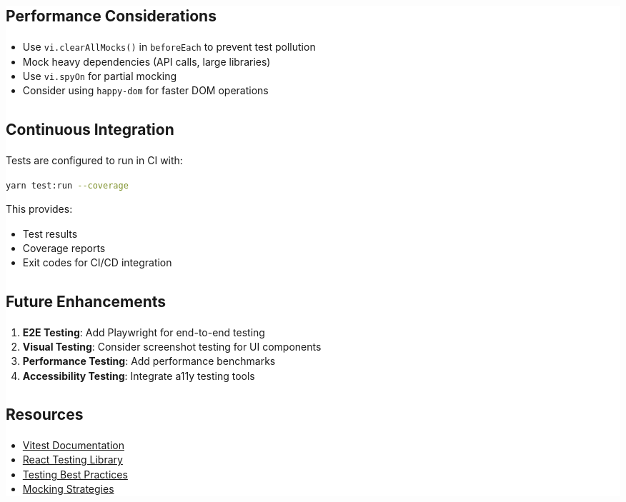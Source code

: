 ## Performance Considerations

- Use `vi.clearAllMocks()` in `beforeEach` to prevent test pollution
- Mock heavy dependencies (API calls, large libraries)
- Use `vi.spyOn` for partial mocking
- Consider using `happy-dom` for faster DOM operations

## Continuous Integration

Tests are configured to run in CI with:

```bash
yarn test:run --coverage
```

This provides:
- Test results
- Coverage reports
- Exit codes for CI/CD integration

## Future Enhancements

1. **E2E Testing**: Add Playwright for end-to-end testing
2. **Visual Testing**: Consider screenshot testing for UI components
3. **Performance Testing**: Add performance benchmarks
4. **Accessibility Testing**: Integrate a11y testing tools

## Resources

- [Vitest Documentation](https://vitest.dev/)
- [React Testing Library](https://testing-library.com/docs/react-testing-library/intro/)
- [Testing Best Practices](https://kentcdodds.com/blog/common-mistakes-with-react-testing-library)
- [Mocking Strategies](https://vitest.dev/guide/mocking.html) 
